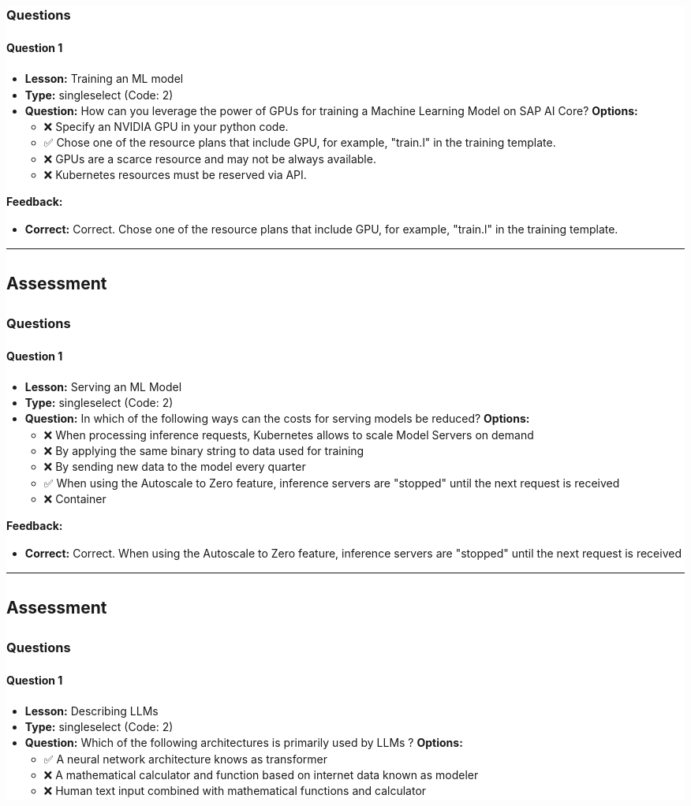 ### Questions

#### Question 1
- **Lesson:** Training an ML model
- **Type:** singleselect (Code: 2)
- **Question:** How can you leverage the power of GPUs for training a Machine Learning Model on SAP AI Core?
**Options:**
  - ❌ Specify an NVIDIA GPU in your python code.
  - ✅ Chose one of the resource plans that include GPU, for example, "train.l" in the training template.
  - ❌ GPUs are a scarce resource and may not be always available.
  - ❌ Kubernetes resources must be reserved via API. 

**Feedback:**
- **Correct:** Correct. Chose one of the resource plans that include GPU, for example, "train.l" in the training template.

---
## Assessment

### Questions

#### Question 1
- **Lesson:** Serving an ML Model
- **Type:** singleselect (Code: 2)
- **Question:** In which of the following ways can the costs for serving models be reduced?
**Options:**
  - ❌ When processing inference requests, Kubernetes allows to scale Model Servers on demand
  - ❌ By applying the same binary string to data used for training 
  - ❌ By sending new data to the model every quarter
  - ✅ When using the Autoscale to Zero feature, inference servers are "stopped" until the next request is received
  - ❌ Container 

**Feedback:**
- **Correct:** Correct. When using the Autoscale to Zero feature, inference servers are "stopped" until the next request is received

---
## Assessment

### Questions

#### Question 1
- **Lesson:** Describing LLMs
- **Type:** singleselect (Code: 2)
- **Question:** Which of the following architectures is primarily used by LLMs ?
**Options:**
  - ✅ A neural network architecture knows as transformer
  - ❌ A mathematical calculator and function based on internet data known as modeler
  - ❌ Human text input combined with mathematical functions and calculator
